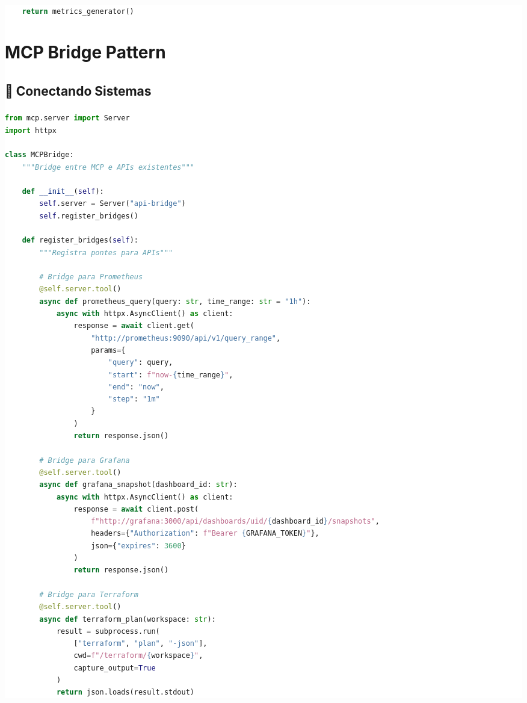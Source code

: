 ```python
    return metrics_generator()
```


MCP Bridge Pattern
===

## 🌉 Conectando Sistemas

```python
from mcp.server import Server
import httpx

class MCPBridge:
    """Bridge entre MCP e APIs existentes"""
    
    def __init__(self):
        self.server = Server("api-bridge")
        self.register_bridges()
    
    def register_bridges(self):
        """Registra pontes para APIs"""
        
        # Bridge para Prometheus
        @self.server.tool()
        async def prometheus_query(query: str, time_range: str = "1h"):
            async with httpx.AsyncClient() as client:
                response = await client.get(
                    "http://prometheus:9090/api/v1/query_range",
                    params={
                        "query": query,
                        "start": f"now-{time_range}",
                        "end": "now",
                        "step": "1m"
                    }
                )
                return response.json()
        
        # Bridge para Grafana
        @self.server.tool()
        async def grafana_snapshot(dashboard_id: str):
            async with httpx.AsyncClient() as client:
                response = await client.post(
                    f"http://grafana:3000/api/dashboards/uid/{dashboard_id}/snapshots",
                    headers={"Authorization": f"Bearer {GRAFANA_TOKEN}"},
                    json={"expires": 3600}
                )
                return response.json()
        
        # Bridge para Terraform
        @self.server.tool()
        async def terraform_plan(workspace: str):
            result = subprocess.run(
                ["terraform", "plan", "-json"],
                cwd=f"/terraform/{workspace}",
                capture_output=True
            )
            return json.loads(result.stdout)
```
